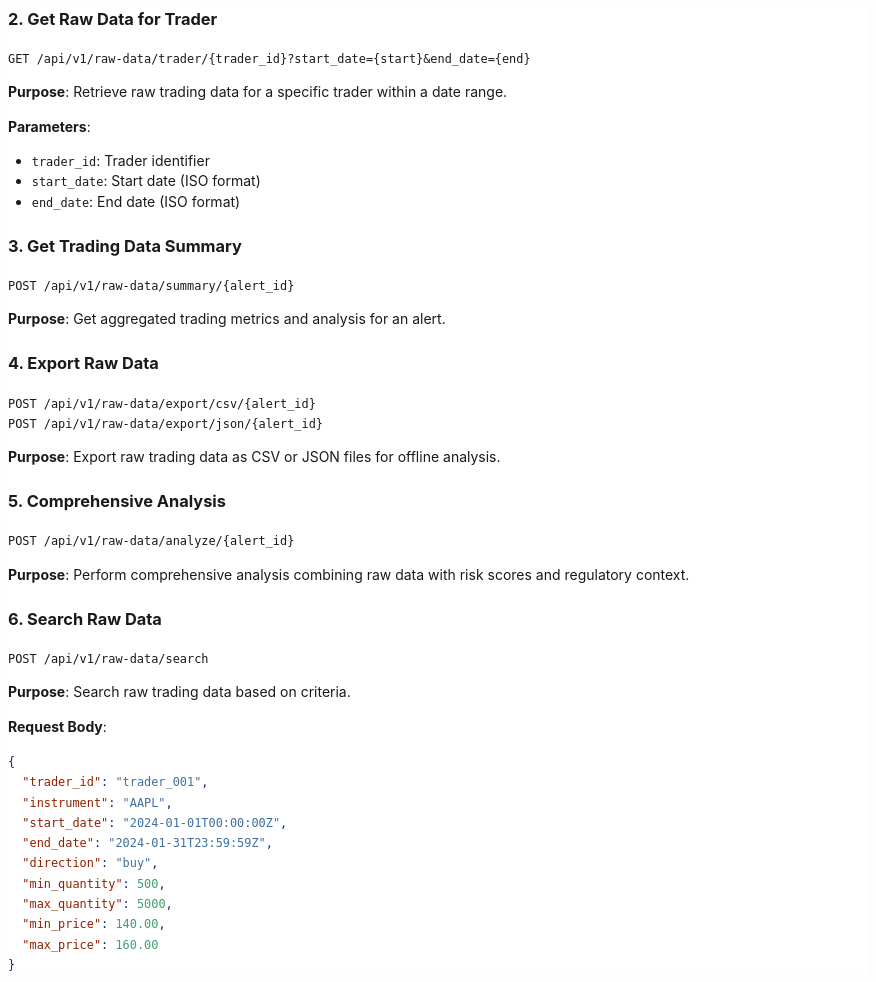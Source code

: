 ### 2. Get Raw Data for Trader
```
GET /api/v1/raw-data/trader/{trader_id}?start_date={start}&end_date={end}
```

**Purpose**: Retrieve raw trading data for a specific trader within a date range.

**Parameters**:
- `trader_id`: Trader identifier
- `start_date`: Start date (ISO format)
- `end_date`: End date (ISO format)

### 3. Get Trading Data Summary
```
POST /api/v1/raw-data/summary/{alert_id}
```

**Purpose**: Get aggregated trading metrics and analysis for an alert.

### 4. Export Raw Data
```
POST /api/v1/raw-data/export/csv/{alert_id}
POST /api/v1/raw-data/export/json/{alert_id}
```

**Purpose**: Export raw trading data as CSV or JSON files for offline analysis.

### 5. Comprehensive Analysis
```
POST /api/v1/raw-data/analyze/{alert_id}
```

**Purpose**: Perform comprehensive analysis combining raw data with risk scores and regulatory context.

### 6. Search Raw Data
```
POST /api/v1/raw-data/search
```

**Purpose**: Search raw trading data based on criteria.

**Request Body**:
```json
{
  "trader_id": "trader_001",
  "instrument": "AAPL",
  "start_date": "2024-01-01T00:00:00Z",
  "end_date": "2024-01-31T23:59:59Z",
  "direction": "buy",
  "min_quantity": 500,
  "max_quantity": 5000,
  "min_price": 140.00,
  "max_price": 160.00
}
```
